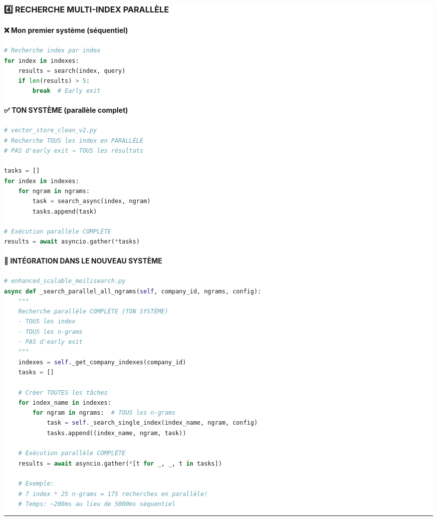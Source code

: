 ### 4️⃣ **RECHERCHE MULTI-INDEX PARALLÈLE**

#### ❌ Mon premier système (séquentiel)
```python
# Recherche index par index
for index in indexes:
    results = search(index, query)
    if len(results) > 5:
        break  # Early exit
```

#### ✅ TON SYSTÈME (parallèle complet)
```python
# vector_store_clean_v2.py
# Recherche TOUS les index en PARALLÈLE
# PAS d'early exit → TOUS les résultats

tasks = []
for index in indexes:
    for ngram in ngrams:
        task = search_async(index, ngram)
        tasks.append(task)

# Exécution parallèle COMPLÈTE
results = await asyncio.gather(*tasks)
```

#### 🚀 INTÉGRATION DANS LE NOUVEAU SYSTÈME
```python
# enhanced_scalable_meilisearch.py
async def _search_parallel_all_ngrams(self, company_id, ngrams, config):
    """
    Recherche parallèle COMPLÈTE (TON SYSTÈME)
    - TOUS les index
    - TOUS les n-grams
    - PAS d'early exit
    """
    indexes = self._get_company_indexes(company_id)
    tasks = []
    
    # Créer TOUTES les tâches
    for index_name in indexes:
        for ngram in ngrams:  # TOUS les n-grams
            task = self._search_single_index(index_name, ngram, config)
            tasks.append((index_name, ngram, task))
    
    # Exécution parallèle COMPLÈTE
    results = await asyncio.gather(*[t for _, _, t in tasks])
    
    # Exemple:
    # 7 index * 25 n-grams = 175 recherches en parallèle!
    # Temps: ~200ms au lieu de 5000ms séquentiel
```

---